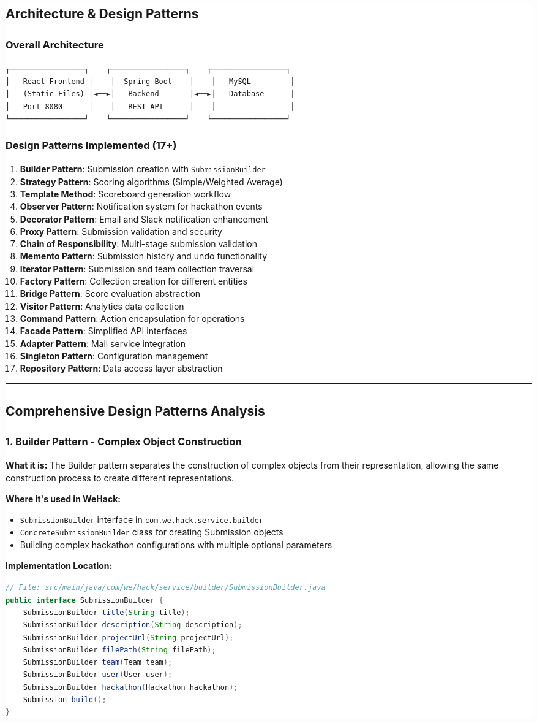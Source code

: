 
## Architecture & Design Patterns

### Overall Architecture
```
┌─────────────────┐    ┌─────────────────┐    ┌─────────────────┐
│   React Frontend │    │  Spring Boot    │    │   MySQL         │
│   (Static Files) │◄──►│   Backend       │◄──►│   Database      │
│   Port 8080      │    │   REST API      │    │                 │
└─────────────────┘    └─────────────────┘    └─────────────────┘
```

### Design Patterns Implemented (17+)

1. **Builder Pattern**: Submission creation with `SubmissionBuilder`
2. **Strategy Pattern**: Scoring algorithms (Simple/Weighted Average)
3. **Template Method**: Scoreboard generation workflow
4. **Observer Pattern**: Notification system for hackathon events
5. **Decorator Pattern**: Email and Slack notification enhancement
6. **Proxy Pattern**: Submission validation and security
7. **Chain of Responsibility**: Multi-stage submission validation
8. **Memento Pattern**: Submission history and undo functionality
9. **Iterator Pattern**: Submission and team collection traversal
10. **Factory Pattern**: Collection creation for different entities
11. **Bridge Pattern**: Score evaluation abstraction
12. **Visitor Pattern**: Analytics data collection
13. **Command Pattern**: Action encapsulation for operations
14. **Facade Pattern**: Simplified API interfaces
15. **Adapter Pattern**: Mail service integration
16. **Singleton Pattern**: Configuration management
17. **Repository Pattern**: Data access layer abstraction

---

## Comprehensive Design Patterns Analysis

### 1. Builder Pattern - Complex Object Construction

**What it is:** The Builder pattern separates the construction of complex objects from their representation, allowing the same construction process to create different representations.

**Where it's used in WeHack:**
- `SubmissionBuilder` interface in `com.we.hack.service.builder`
- `ConcreteSubmissionBuilder` class for creating Submission objects
- Building complex hackathon configurations with multiple optional parameters

**Implementation Location:**
```java
// File: src/main/java/com/we/hack/service/builder/SubmissionBuilder.java
public interface SubmissionBuilder {
    SubmissionBuilder title(String title);
    SubmissionBuilder description(String description);
    SubmissionBuilder projectUrl(String projectUrl);
    SubmissionBuilder filePath(String filePath);
    SubmissionBuilder team(Team team);
    SubmissionBuilder user(User user);
    SubmissionBuilder hackathon(Hackathon hackathon);
    Submission build();
}
```

